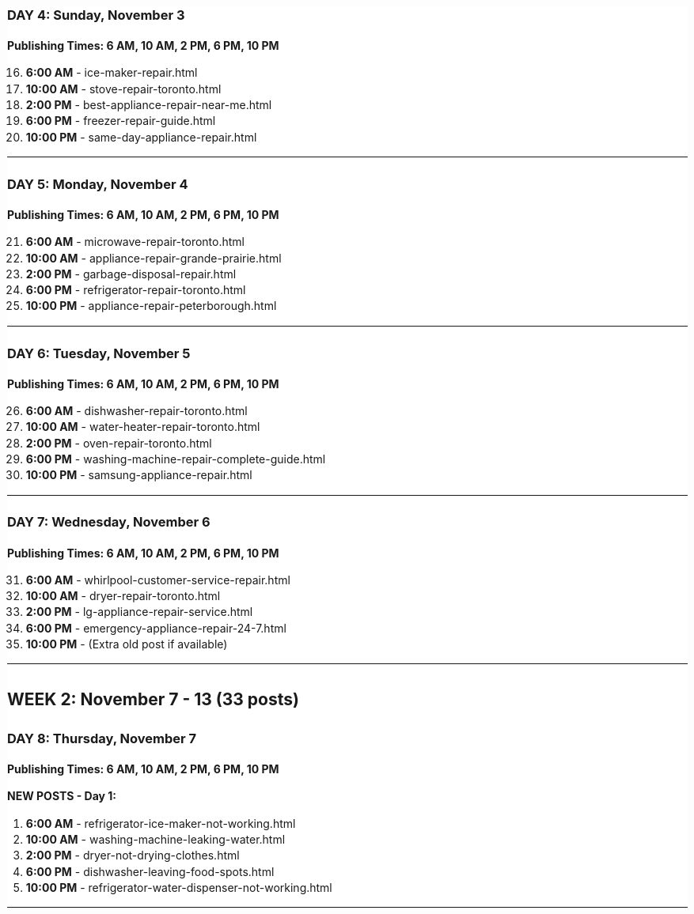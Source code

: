 
### DAY 4: Sunday, November 3
**Publishing Times: 6 AM, 10 AM, 2 PM, 6 PM, 10 PM**

16. **6:00 AM** - ice-maker-repair.html
17. **10:00 AM** - stove-repair-toronto.html
18. **2:00 PM** - best-appliance-repair-near-me.html
19. **6:00 PM** - freezer-repair-guide.html
20. **10:00 PM** - same-day-appliance-repair.html

---

### DAY 5: Monday, November 4
**Publishing Times: 6 AM, 10 AM, 2 PM, 6 PM, 10 PM**

21. **6:00 AM** - microwave-repair-toronto.html
22. **10:00 AM** - appliance-repair-grande-prairie.html
23. **2:00 PM** - garbage-disposal-repair.html
24. **6:00 PM** - refrigerator-repair-toronto.html
25. **10:00 PM** - appliance-repair-peterborough.html

---

### DAY 6: Tuesday, November 5
**Publishing Times: 6 AM, 10 AM, 2 PM, 6 PM, 10 PM**

26. **6:00 AM** - dishwasher-repair-toronto.html
27. **10:00 AM** - water-heater-repair-toronto.html
28. **2:00 PM** - oven-repair-toronto.html
29. **6:00 PM** - washing-machine-repair-complete-guide.html
30. **10:00 PM** - samsung-appliance-repair.html

---

### DAY 7: Wednesday, November 6
**Publishing Times: 6 AM, 10 AM, 2 PM, 6 PM, 10 PM**

31. **6:00 AM** - whirlpool-customer-service-repair.html
32. **10:00 AM** - dryer-repair-toronto.html
33. **2:00 PM** - lg-appliance-repair-service.html
34. **6:00 PM** - emergency-appliance-repair-24-7.html
35. **10:00 PM** - (Extra old post if available)

---

## WEEK 2: November 7 - 13 (33 posts)

### DAY 8: Thursday, November 7
**Publishing Times: 6 AM, 10 AM, 2 PM, 6 PM, 10 PM**

**NEW POSTS - Day 1:**
1. **6:00 AM** - refrigerator-ice-maker-not-working.html
2. **10:00 AM** - washing-machine-leaking-water.html
3. **2:00 PM** - dryer-not-drying-clothes.html
4. **6:00 PM** - dishwasher-leaving-food-spots.html
5. **10:00 PM** - refrigerator-water-dispenser-not-working.html

---